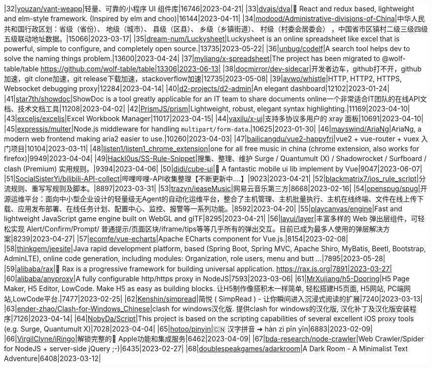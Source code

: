 |32|[youzan/vant-weapp](https://github.com/youzan/vant-weapp)|轻量、可靠的小程序 UI 组件库|16746|2023-04-21|
|33|[dvajs/dva](https://github.com/dvajs/dva)|🌱 React and redux based, lightweight and elm-style framework. (Inspired by elm and choo)|16144|2023-04-11|
|34|[modood/Administrative-divisions-of-China](https://github.com/modood/Administrative-divisions-of-China)|中华人民共和国行政区划：省级（省份）、 地级（城市）、 县级（区县）、 乡级（乡镇街道）、 村级（村委会居委会） ，中国省市区镇村二级三级四级五级联动地址数据。|15066|2023-03-17|
|35|[dream-num/Luckysheet](https://github.com/dream-num/Luckysheet)|Luckysheet is an online spreadsheet like excel that is powerful, simple to configure, and completely open source.|13735|2023-05-22|
|36|[unbug/codelf](https://github.com/unbug/codelf)|A search tool helps dev to solve the naming things problem.|13600|2023-04-24|
|37|[myliang/x-spreadsheet](https://github.com/myliang/x-spreadsheet)|The project has been migrated to @wolf-table/table https://github.com/wolf-table/table|13306|2023-06-13|
|38|[docmirror/dev-sidecar](https://github.com/docmirror/dev-sidecar)|开发者边车，github打不开，github加速，git clone加速，git release下载加速，stackoverflow加速|12735|2023-05-08|
|39|[avwo/whistle](https://github.com/avwo/whistle)|HTTP, HTTP2, HTTPS, Websocket debugging proxy|12284|2023-04-14|
|40|[d2-projects/d2-admin](https://github.com/d2-projects/d2-admin)|An elegant dashboard|12102|2023-01-24|
|41|[star7th/showdoc](https://github.com/star7th/showdoc)|ShowDoc is a tool greatly applicable for an IT team to share documents online一个非常适合IT团队的在线API文档、技术文档工具|11208|2023-04-02|
|42|[PrismJS/prism](https://github.com/PrismJS/prism)|Lightweight, robust, elegant syntax highlighting.|11169|2023-04-10|
|43|[exceljs/exceljs](https://github.com/exceljs/exceljs)|Excel Workbook Manager|11017|2023-04-15|
|44|[vaxilu/x-ui](https://github.com/vaxilu/x-ui)|支持多协议多用户的 xray 面板|10691|2023-04-10|
|45|[expressjs/multer](https://github.com/expressjs/multer)|Node.js middleware for handling `multipart/form-data`.|10625|2023-01-30|
|46|[mayswind/AriaNg](https://github.com/mayswind/AriaNg)|AriaNg, a modern web frontend making aria2 easier to use.|10260|2023-04-03|
|47|[bailicangdu/vue2-happyfri](https://github.com/bailicangdu/vue2-happyfri)|vue2 + vue-router + vuex  入门项目|10104|2023-03-11|
|48|[listen1/listen1_chrome_extension](https://github.com/listen1/listen1_chrome_extension)|one for all free music in china (chrome extension, also works for firefox)|9949|2023-04-04|
|49|[Hackl0us/SS-Rule-Snippet](https://github.com/Hackl0us/SS-Rule-Snippet)|搜集、整理、维护 Surge / Quantumult (X) / Shadowrocket / Surfboard / clash (Premium) 实用规则。|9394|2023-04-06|
|50|[didi/cube-ui](https://github.com/didi/cube-ui)|:large_orange_diamond: A fantastic mobile ui lib implement by Vue|9047|2023-06-07|
|51|[SocialSisterYi/bilibili-API-collect](https://github.com/SocialSisterYi/bilibili-API-collect)|哔哩哔哩-API收集整理【不断更新中....】|9023|2023-04-21|
|52|[blackmatrix7/ios_rule_script](https://github.com/blackmatrix7/ios_rule_script)|分流规则、重写写规则及脚本。|8897|2023-03-31|
|53|[trazyn/ieaseMusic](https://github.com/trazyn/ieaseMusic)|网易云音乐第三方|8668|2023-02-16|
|54|[openspug/spug](https://github.com/openspug/spug)|开源运维平台：面向中小型企业设计的轻量级无Agent的自动化运维平台，整合了主机管理、主机批量执行、主机在线终端、文件在线上传下载、应用发布部署、在线任务计划、配置中心、监控、报警等一系列功能。|8592|2023-04-20|
|55|[playcanvas/engine](https://github.com/playcanvas/engine)|Fast and lightweight JavaScript game engine built on WebGL and glTF|8295|2023-04-21|
|56|[layui/layer](https://github.com/layui/layer)|丰富多样的 Web 弹出层组件，可轻松实现 Alert/Confirm/Prompt/ 普通提示/页面区块/iframe/tips等等几乎所有的弹出交互。目前已成为最多人使用的弹层解决方案|8239|2023-04-27|
|57|[ecomfe/vue-echarts](https://github.com/ecomfe/vue-echarts)|Apache ECharts component for Vue.js.|8154|2023-02-08|
|58|[thinkgem/jeesite](https://github.com/thinkgem/jeesite)|Java rapid development platform, based (Spring Boot, Spring MVC, Apache Shiro, MyBatis, Beetl, Bootstrap, AdminLTE), online code generation, including modules:  Organization, role users, menu and butt ...|7895|2023-05-28|
|59|[alibaba/rax](https://github.com/alibaba/rax)|🐰 Rax is a progressive framework for building universal application. https://rax.js.org|7891|2023-03-27|
|60|[alibaba/anyproxy](https://github.com/alibaba/anyproxy)|A fully configurable http/https proxy in NodeJS|7593|2023-03-06|
|61|[MrXujiang/h5-Dooring](https://github.com/MrXujiang/h5-Dooring)|H5 Page Maker, H5 Editor, LowCode. Make H5 as easy as building blocks.   让H5制作像搭积木一样简单, 轻松搭建H5页面, H5网站, PC端网站,LowCode平台.|7477|2023-02-25|
|62|[Kenshin/simpread](https://github.com/Kenshin/simpread)|简悦 ( SimpRead ) - 让你瞬间进入沉浸式阅读的扩展|7240|2023-03-13|
|63|[ender-zhao/Clash-for-Windows_Chinese](https://github.com/ender-zhao/Clash-for-Windows_Chinese)|clash for windows汉化版. 提供clash for windows的汉化版, 汉化补丁及汉化版安装程序|7126|2023-04-14|
|64|[NobyDa/Script](https://github.com/NobyDa/Script)|This project is based on the scripting capabilities of several excellent iOS proxy tools (e.g. Surge, Quantumult X)|7028|2023-04-04|
|65|[hotoo/pinyin](https://github.com/hotoo/pinyin)|:cn: 汉字拼音 ➜ hàn zì pīn yīn|6883|2023-02-09|
|66|[VirgilClyne/iRingo](https://github.com/VirgilClyne/iRingo)|解锁完整的 Apple功能和集成服务|6462|2023-04-09|
|67|[bda-research/node-crawler](https://github.com/bda-research/node-crawler)|Web Crawler/Spider for NodeJS + server-side jQuery ;-)|6435|2023-02-27|
|68|[doublespeakgames/adarkroom](https://github.com/doublespeakgames/adarkroom)|A Dark Room - A Minimalist Text Adventure|6408|2023-03-12|